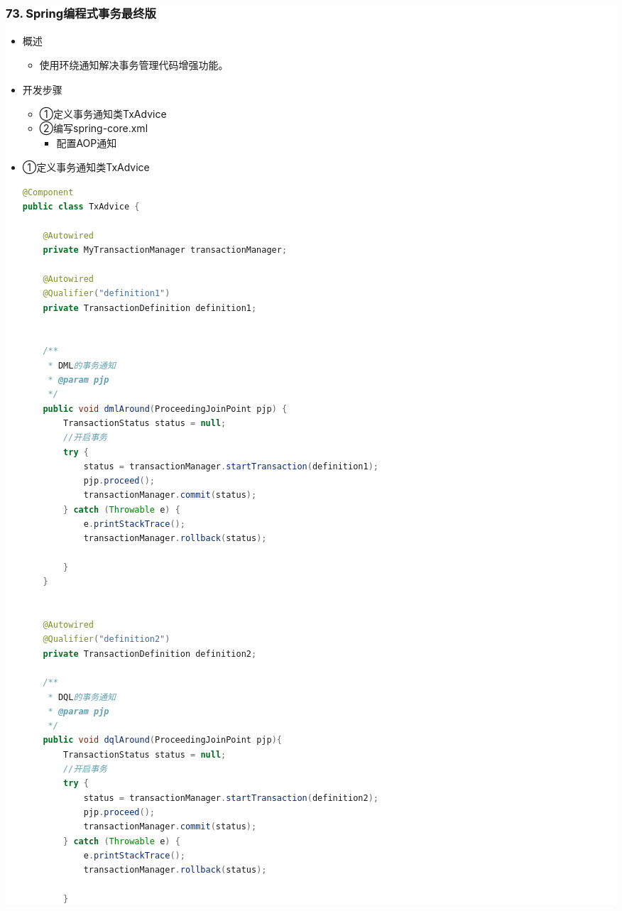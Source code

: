 

### 73. Spring编程式事务最终版

* 概述

  * 使用环绕通知解决事务管理代码增强功能。

* 开发步骤

  * ①定义事务通知类TxAdvice
  * ②编写spring-core.xml
    * 配置AOP通知

* ①定义事务通知类TxAdvice

  ```java
  @Component
  public class TxAdvice {
  
      @Autowired
      private MyTransactionManager transactionManager;
  
      @Autowired
      @Qualifier("definition1")
      private TransactionDefinition definition1;
  
  
      /**
       * DML的事务通知
       * @param pjp
       */
      public void dmlAround(ProceedingJoinPoint pjp) {
          TransactionStatus status = null;
          //开启事务
          try {
              status = transactionManager.startTransaction(definition1);
              pjp.proceed();
              transactionManager.commit(status);
          } catch (Throwable e) {
              e.printStackTrace();
              transactionManager.rollback(status);
  
          }
      }
  
  
      @Autowired
      @Qualifier("definition2")
      private TransactionDefinition definition2;
  
      /**
       * DQL的事务通知
       * @param pjp
       */
      public void dqlAround(ProceedingJoinPoint pjp){
          TransactionStatus status = null;
          //开启事务
          try {
              status = transactionManager.startTransaction(definition2);
              pjp.proceed();
              transactionManager.commit(status);
          } catch (Throwable e) {
              e.printStackTrace();
              transactionManager.rollback(status);
  
          }
  ```